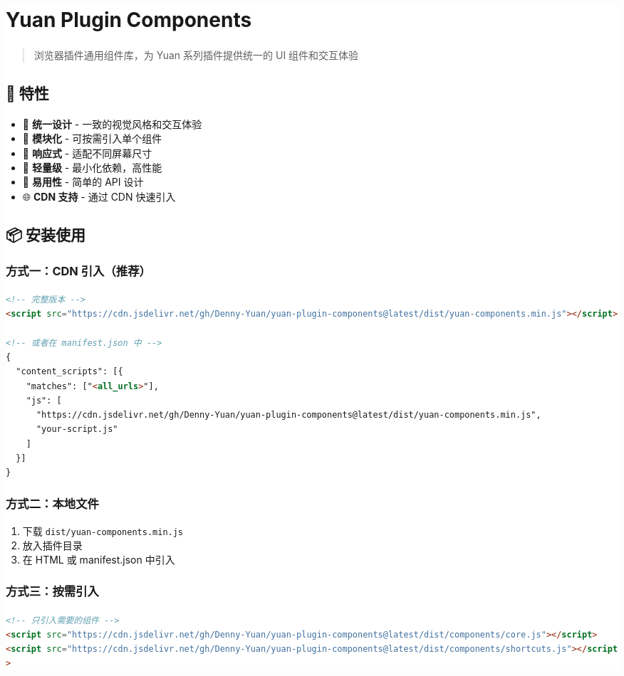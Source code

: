 # Yuan Plugin Components

> 浏览器插件通用组件库，为 Yuan 系列插件提供统一的 UI 组件和交互体验

## 🌟 特性

- 🎨 **统一设计** - 一致的视觉风格和交互体验
- 🧩 **模块化** - 可按需引入单个组件
- 📱 **响应式** - 适配不同屏幕尺寸
- 🚀 **轻量级** - 最小化依赖，高性能
- 🔧 **易用性** - 简单的 API 设计
- 🌐 **CDN 支持** - 通过 CDN 快速引入

## 📦 安装使用

### 方式一：CDN 引入（推荐）

```html
<!-- 完整版本 -->
<script src="https://cdn.jsdelivr.net/gh/Denny-Yuan/yuan-plugin-components@latest/dist/yuan-components.min.js"></script>

<!-- 或者在 manifest.json 中 -->
{
  "content_scripts": [{
    "matches": ["<all_urls>"],
    "js": [
      "https://cdn.jsdelivr.net/gh/Denny-Yuan/yuan-plugin-components@latest/dist/yuan-components.min.js",
      "your-script.js"
    ]
  }]
}
```

### 方式二：本地文件

1. 下载 `dist/yuan-components.min.js`
2. 放入插件目录
3. 在 HTML 或 manifest.json 中引入

### 方式三：按需引入

```html
<!-- 只引入需要的组件 -->
<script src="https://cdn.jsdelivr.net/gh/Denny-Yuan/yuan-plugin-components@latest/dist/components/core.js"></script>
<script src="https://cdn.jsdelivr.net/gh/Denny-Yuan/yuan-plugin-components@latest/dist/components/shortcuts.js"></script>
```
